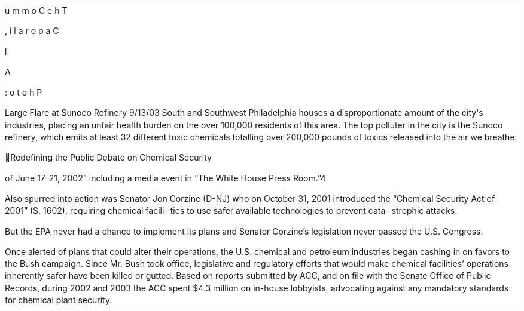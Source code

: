 u
m
m
o
C
e
h
T

,
i
l
a
r
o
p
a
C

l

A

:
o
t
o
h
P

Large Flare at Sunoco Refinery 9/13/03
South and Southwest Philadelphia houses a disproportionate amount of
the city's industries, placing an unfair health burden on the over
100,000 residents of this area.
The top polluter in the city is the Sunoco refinery, which emits at least
32 different toxic chemicals totalling over 200,000 pounds of toxics
released into the air we breathe.

Redefining the Public Debate on Chemical Security

of June 17-21, 2002” including a media event in “The
White House Press Room.”4

Also spurred into action was Senator Jon Corzine (D-NJ)
who on October 31, 2001 introduced the “Chemical
Security Act of 2001” (S. 1602), requiring chemical facili-
ties to use safer available technologies to prevent cata-
strophic attacks.

But the EPA never had a chance to implement its plans
and Senator Corzine’s legislation never passed the U.S.
Congress.

Once alerted of plans that could alter their operations, the
U.S. chemical and petroleum industries began cashing in
on favors to the Bush campaign.  Since Mr. Bush took
office, legislative and regulatory efforts that would make
chemical facilities’ operations inherently safer have been
killed or gutted.  Based on reports submitted by ACC, and
on file with the Senate Office of Public Records, during
2002 and 2003 the ACC spent $4.3 million on in-house
lobbyists, advocating against any mandatory standards for
chemical plant security.
